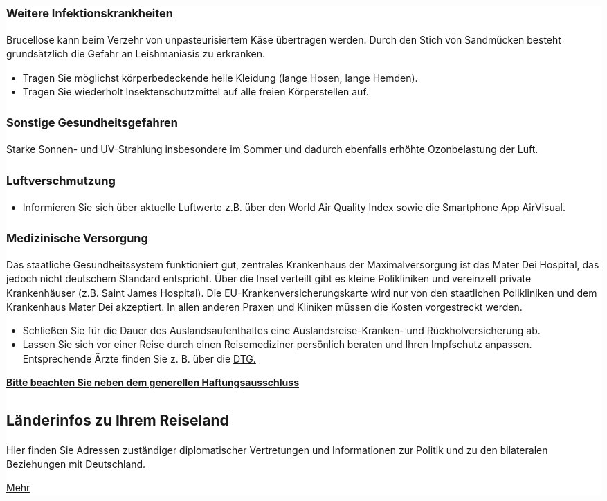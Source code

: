 ### Weitere Infektionskrankheiten

Brucellose kann beim Verzehr von unpasteurisiertem Käse übertragen werden. Durch den Stich von Sandmücken besteht grundsätzlich die Gefahr an Leishmaniasis zu erkranken.

* Tragen Sie möglichst körperbedeckende helle Kleidung (lange Hosen, lange Hemden).
* Tragen Sie wiederholt Insektenschutzmittel auf alle freien Körperstellen auf.

### Sonstige Gesundheitsgefahren

Starke Sonnen- und UV-Strahlung insbesondere im Sommer und dadurch ebenfalls erhöhte Ozonbelastung der Luft.

### Luftverschmutzung

* Informieren Sie sich über aktuelle Luftwerte z.B. über den [World Air Quality Index](https://waqi.info/de) sowie die Smartphone App [AirVisual](https://www.airvisual.com/app).

### Medizinische Versorgung

Das staatliche Gesundheitssystem funktioniert gut, zentrales Krankenhaus der Maximalversorgung ist das Mater Dei Hospital, das jedoch nicht deutschem Standard entspricht. Über die Insel verteilt gibt es kleine Polikliniken und vereinzelt private Krankenhäuser (z.B. Saint James Hospital). Die EU-Krankenversicherungskarte wird nur von den staatlichen Polikliniken und dem Krankenhaus Mater Dei akzeptiert. In allen anderen Praxen und Kliniken müssen die Kosten vorgestreckt werden.

* Schließen Sie für die Dauer des Auslandsaufenthaltes eine Auslandsreise-Kranken- und Rückholversicherung ab.
* Lassen Sie sich vor einer Reise durch einen Reisemediziner persönlich beraten und Ihren Impfschutz anpassen. Entsprechende Ärzte finden Sie z. B. über die [DTG.](https://dtg.org/index.php/liste-tropenmedizinischer-institutionen/arztsuche.html "DTG")

**[Bitte beachten Sie neben dem generellen Haftungsausschluss](https://www.auswaertiges-amt.de/de/ReiseUndSicherheit/reise-gesundheit/-/2519600 "Bitte beachten Sie neben dem generellen Haftungsausschluss:")**

## Länderinfos zu Ihrem Reiseland

Hier finden Sie Adressen zuständiger diplomatischer Vertretungen und Informationen zur Politik und zu den bilateralen Beziehungen mit Deutschland.

[Mehr](https://www.auswaertiges-amt.de/de/service/laender/malta-node "Malta")
